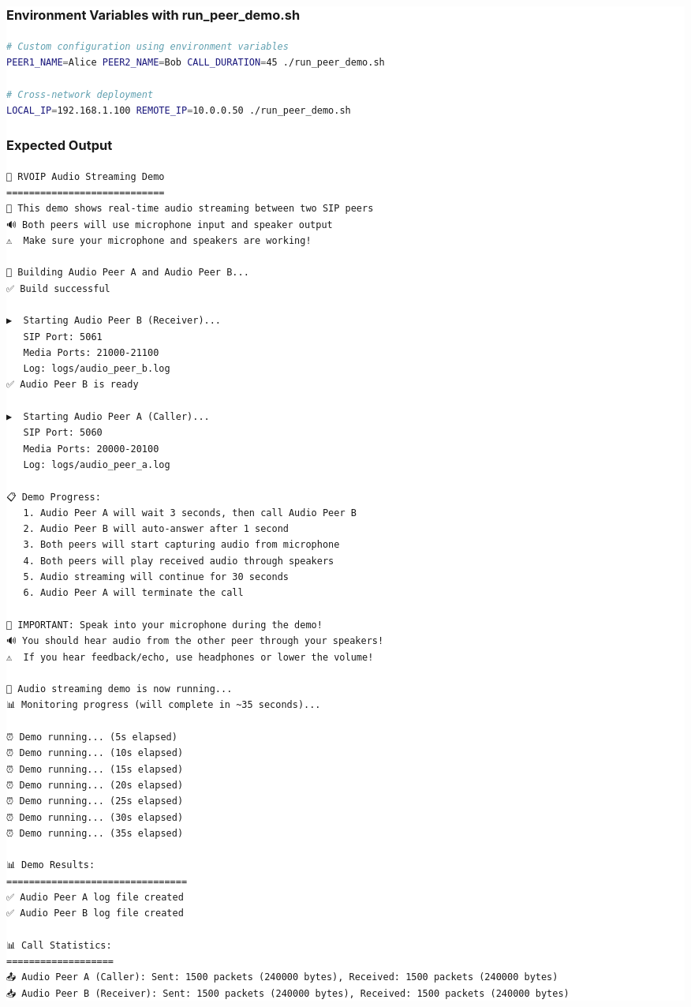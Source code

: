 ### Environment Variables with run_peer_demo.sh
```bash
# Custom configuration using environment variables
PEER1_NAME=Alice PEER2_NAME=Bob CALL_DURATION=45 ./run_peer_demo.sh

# Cross-network deployment
LOCAL_IP=192.168.1.100 REMOTE_IP=10.0.0.50 ./run_peer_demo.sh
```

### Expected Output

```
🎵 RVOIP Audio Streaming Demo
============================
🎤 This demo shows real-time audio streaming between two SIP peers
🔊 Both peers will use microphone input and speaker output
⚠️  Make sure your microphone and speakers are working!

🔨 Building Audio Peer A and Audio Peer B...
✅ Build successful

▶️  Starting Audio Peer B (Receiver)...
   SIP Port: 5061
   Media Ports: 21000-21100
   Log: logs/audio_peer_b.log
✅ Audio Peer B is ready

▶️  Starting Audio Peer A (Caller)...
   SIP Port: 5060
   Media Ports: 20000-20100
   Log: logs/audio_peer_a.log

📋 Demo Progress:
   1. Audio Peer A will wait 3 seconds, then call Audio Peer B
   2. Audio Peer B will auto-answer after 1 second
   3. Both peers will start capturing audio from microphone
   4. Both peers will play received audio through speakers
   5. Audio streaming will continue for 30 seconds
   6. Audio Peer A will terminate the call

🎤 IMPORTANT: Speak into your microphone during the demo!
🔊 You should hear audio from the other peer through your speakers!
⚠️  If you hear feedback/echo, use headphones or lower the volume!

🎵 Audio streaming demo is now running...
📊 Monitoring progress (will complete in ~35 seconds)...

⏰ Demo running... (5s elapsed)
⏰ Demo running... (10s elapsed)
⏰ Demo running... (15s elapsed)
⏰ Demo running... (20s elapsed)
⏰ Demo running... (25s elapsed)
⏰ Demo running... (30s elapsed)
⏰ Demo running... (35s elapsed)

📊 Demo Results:
================================
✅ Audio Peer A log file created
✅ Audio Peer B log file created

📊 Call Statistics:
===================
📤 Audio Peer A (Caller): Sent: 1500 packets (240000 bytes), Received: 1500 packets (240000 bytes)
📥 Audio Peer B (Receiver): Sent: 1500 packets (240000 bytes), Received: 1500 packets (240000 bytes)
```
